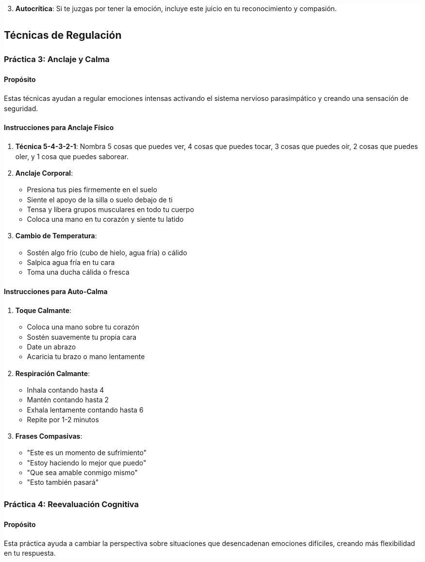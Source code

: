 3. **Autocrítica**: Si te juzgas por tener la emoción, incluye este juicio en tu reconocimiento y compasión.

## Técnicas de Regulación

### Práctica 3: Anclaje y Calma

#### Propósito
Estas técnicas ayudan a regular emociones intensas activando el sistema nervioso parasimpático y creando una sensación de seguridad.

#### Instrucciones para Anclaje Físico

1. **Técnica 5-4-3-2-1**: Nombra 5 cosas que puedes ver, 4 cosas que puedes tocar, 3 cosas que puedes oír, 2 cosas que puedes oler, y 1 cosa que puedes saborear.

2. **Anclaje Corporal**:
   - Presiona tus pies firmemente en el suelo
   - Siente el apoyo de la silla o suelo debajo de ti
   - Tensa y libera grupos musculares en todo tu cuerpo
   - Coloca una mano en tu corazón y siente tu latido

3. **Cambio de Temperatura**:
   - Sostén algo frío (cubo de hielo, agua fría) o cálido
   - Salpica agua fría en tu cara
   - Toma una ducha cálida o fresca

#### Instrucciones para Auto-Calma

1. **Toque Calmante**:
   - Coloca una mano sobre tu corazón
   - Sostén suavemente tu propia cara
   - Date un abrazo
   - Acaricia tu brazo o mano lentamente

2. **Respiración Calmante**:
   - Inhala contando hasta 4
   - Mantén contando hasta 2
   - Exhala lentamente contando hasta 6
   - Repite por 1-2 minutos

3. **Frases Compasivas**:
   - "Este es un momento de sufrimiento"
   - "Estoy haciendo lo mejor que puedo"
   - "Que sea amable conmigo mismo"
   - "Esto también pasará"

### Práctica 4: Reevaluación Cognitiva

#### Propósito
Esta práctica ayuda a cambiar la perspectiva sobre situaciones que desencadenan emociones difíciles, creando más flexibilidad en tu respuesta.
